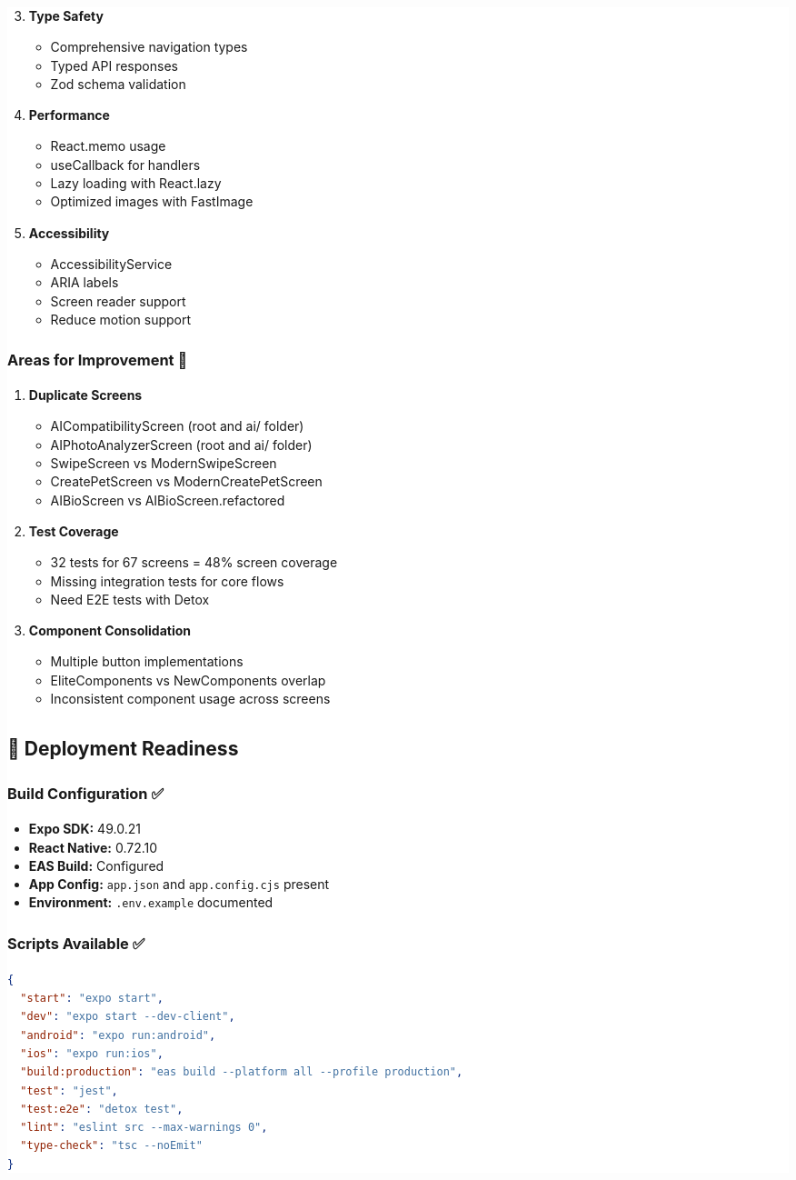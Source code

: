 3. **Type Safety**
   - Comprehensive navigation types
   - Typed API responses
   - Zod schema validation
   
4. **Performance**
   - React.memo usage
   - useCallback for handlers
   - Lazy loading with React.lazy
   - Optimized images with FastImage
   
5. **Accessibility**
   - AccessibilityService
   - ARIA labels
   - Screen reader support
   - Reduce motion support

### Areas for Improvement 📝
1. **Duplicate Screens**
   - AICompatibilityScreen (root and ai/ folder)
   - AIPhotoAnalyzerScreen (root and ai/ folder)
   - SwipeScreen vs ModernSwipeScreen
   - CreatePetScreen vs ModernCreatePetScreen
   - AIBioScreen vs AIBioScreen.refactored
   
2. **Test Coverage**
   - 32 tests for 67 screens = 48% screen coverage
   - Missing integration tests for core flows
   - Need E2E tests with Detox
   
3. **Component Consolidation**
   - Multiple button implementations
   - EliteComponents vs NewComponents overlap
   - Inconsistent component usage across screens

## 🚀 Deployment Readiness

### Build Configuration ✅
- **Expo SDK:** 49.0.21
- **React Native:** 0.72.10
- **EAS Build:** Configured
- **App Config:** `app.json` and `app.config.cjs` present
- **Environment:** `.env.example` documented

### Scripts Available ✅
```json
{
  "start": "expo start",
  "dev": "expo start --dev-client",
  "android": "expo run:android",
  "ios": "expo run:ios",
  "build:production": "eas build --platform all --profile production",
  "test": "jest",
  "test:e2e": "detox test",
  "lint": "eslint src --max-warnings 0",
  "type-check": "tsc --noEmit"
}
```

